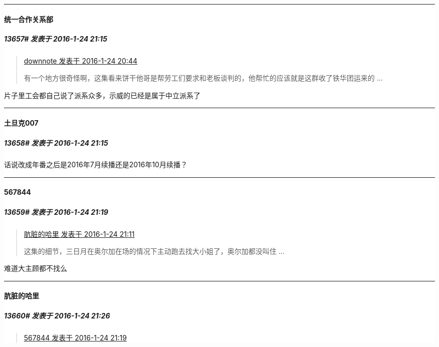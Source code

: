 





-----

####  统一合作关系部  
##### 13657#       发表于 2016-1-24 21:15



<blockquote><a href="httphttps://bbs.saraba1st.com/2b/forum.php?mod=redirect&amp;goto=findpost&amp;pid=31401039&amp;ptid=1148153" target="_blank">downnote 发表于 2016-1-24 20:44</a>

有一个地方很奇怪啊，这集看来饼干他哥是帮劳工们要求和老板谈判的，他帮忙的应该就是这群收了铁华团运来的 ...</blockquote>
片子里工会都自己说了派系众多，示威的已经是属于中立派系了







-----

####  土旦克007  
##### 13658#       发表于 2016-1-24 21:15




话说改成年番之后是2016年7月续播还是2016年10月续播？







-----

####  567844  
##### 13659#       发表于 2016-1-24 21:19



<blockquote><a href="httphttps://bbs.saraba1st.com/2b/forum.php?mod=redirect&amp;goto=findpost&amp;pid=31401219&amp;ptid=1148153" target="_blank">肮脏的哈里 发表于 2016-1-24 21:11</a>

这集的细节，三日月在奥尔加在场的情况下主动跑去找大小姐了，奥尔加都没叫住 ...</blockquote>
难道大主顾都不找么







-----

####  肮脏的哈里  
##### 13660#       发表于 2016-1-24 21:26



<blockquote><a href="httphttps://bbs.saraba1st.com/2b/forum.php?mod=redirect&amp;goto=findpost&amp;pid=31401271&amp;ptid=1148153" target="_blank">567844 发表于 2016-1-24 21:19</a>
